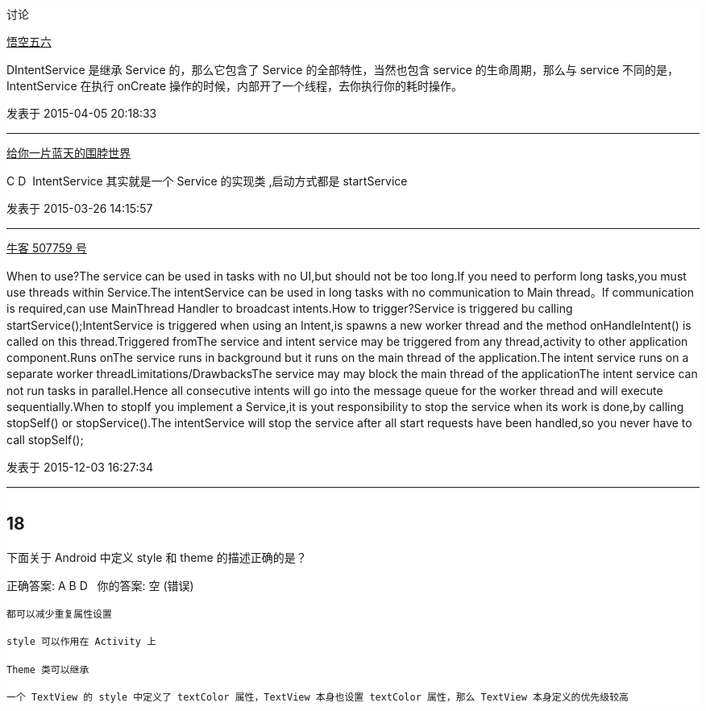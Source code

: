 讨论

[悟空五六](https://www.nowcoder.com/profile/283549)

DIntentService 是继承 Service 的，那么它包含了 Service 的全部特性，当然也包含 service 的生命周期，那么与 service 不同的是，IntentService 在执行 onCreate 操作的时候，内部开了一个线程，去你执行你的耗时操作。

发表于 2015-04-05 20:18:33

* * *

[给你一片蓝天的围脖世界](https://www.nowcoder.com/profile/623214)

C D  IntentService 其实就是一个 Service 的实现类 ,启动方式都是 startService

发表于 2015-03-26 14:15:57

* * *

[牛客 507759 号](https://www.nowcoder.com/profile/507759)

When to use?The service can be used in tasks with no UI,but should not be too long.If you need to perform long tasks,you must use threads within Service.The intentService can be used in long tasks with no communication to Main thread。If communication is required,can use MainThread Handler to broadcast intents.How to trigger?Service is triggered bu calling startService();IntentService is triggered when using an Intent,is spawns a new worker thread and the method onHandleIntent() is called on this thread.Triggered fromThe service and intent service may be triggered from any thread,activity to other application component.Runs onThe service runs in background but it runs on the main thread of the application.The intent service runs on a separate worker threadLimitations/DrawbacksThe service may may block the main thread of the applicationThe intent service can not run tasks in parallel.Hence all consecutive intents will go into the message queue for the worker thread and will execute sequentially.When to stopIf you implement a Service,it is yout responsibility to stop the service when its work is done,by calling stopSelf() or stopService().The intentService will stop the service after all start requests have been handled,so you never have to call stopSelf(); 

发表于 2015-12-03 16:27:34

* * *

## 18

下面关于 Android 中定义 style 和 theme 的描述正确的是？

正确答案: A B D   你的答案: 空 (错误)

```cpp
都可以减少重复属性设置
```

```cpp
style 可以作用在 Activity 上
```

```cpp
Theme 类可以继承
```

```cpp
一个 TextView 的 style 中定义了 textColor 属性，TextView 本身也设置 textColor 属性，那么 TextView 本身定义的优先级较高
```
